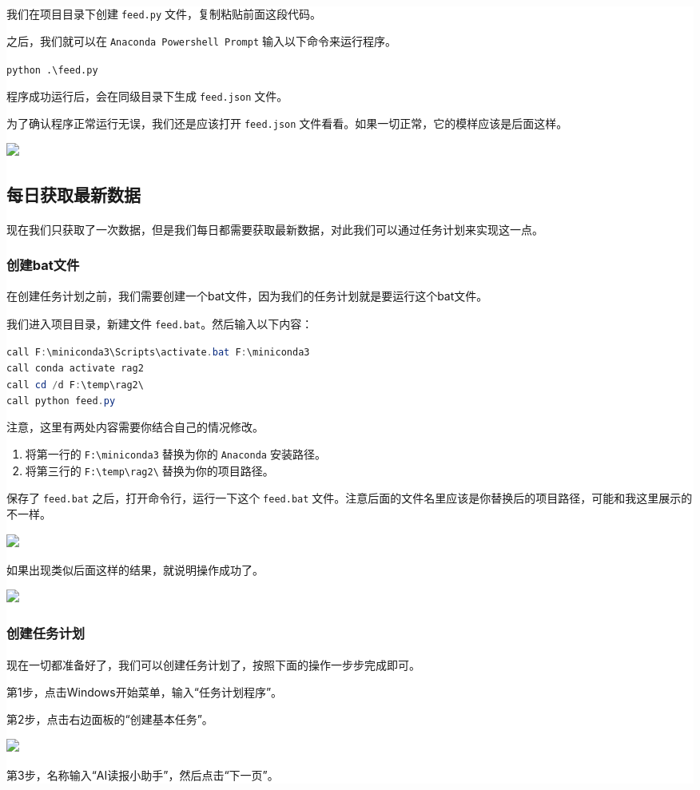 我们在项目目录下创建 `feed.py` 文件，复制粘贴前面这段代码。

之后，我们就可以在 `Anaconda Powershell Prompt` 输入以下命令来运行程序。

```python
python .\feed.py

```

程序成功运行后，会在同级目录下生成 `feed.json` 文件。

为了确认程序正常运行无误，我们还是应该打开 `feed.json` 文件看看。如果一切正常，它的模样应该是后面这样。

![](https://static001.geekbang.org/resource/image/43/8e/43e9ec3ab3c8f1eff20ddf3a30c2318e.jpg?wh=1872x975)

## 每日获取最新数据

现在我们只获取了一次数据，但是我们每日都需要获取最新数据，对此我们可以通过任务计划来实现这一点。

### 创建bat文件

在创建任务计划之前，我们需要创建一个bat文件，因为我们的任务计划就是要运行这个bat文件。

我们进入项目目录，新建文件 `feed.bat`。然后输入以下内容：

```powershell
call F:\miniconda3\Scripts\activate.bat F:\miniconda3
call conda activate rag2
call cd /d F:\temp\rag2\
call python feed.py

```

注意，这里有两处内容需要你结合自己的情况修改。

1. 将第一行的 `F:\miniconda3` 替换为你的 `Anaconda` 安装路径。
2. 将第三行的 `F:\temp\rag2\` 替换为你的项目路径。

保存了 `feed.bat` 之后，打开命令行，运行一下这个 `feed.bat` 文件。注意后面的文件名里应该是你替换后的项目路径，可能和我这里展示的不一样。

![](https://static001.geekbang.org/resource/image/2d/6b/2da3a8e63fdfe01c5a23d41b6609786b.jpg?wh=1601x141)

如果出现类似后面这样的结果，就说明操作成功了。

![](https://static001.geekbang.org/resource/image/fc/d2/fc3f9a49e5e2b3134ff9844da1fdc7d2.jpg?wh=1946x1050)

### 创建任务计划

现在一切都准备好了，我们可以创建任务计划了，按照下面的操作一步步完成即可。

第1步，点击Windows开始菜单，输入“任务计划程序”。

第2步，点击右边面板的“创建基本任务”。

![](https://static001.geekbang.org/resource/image/b5/b1/b54042d738266d9c9d6e9d3f6871c5b1.jpg?wh=1920x1396)

第3步，名称输入“AI读报小助手”，然后点击“下一页”。
